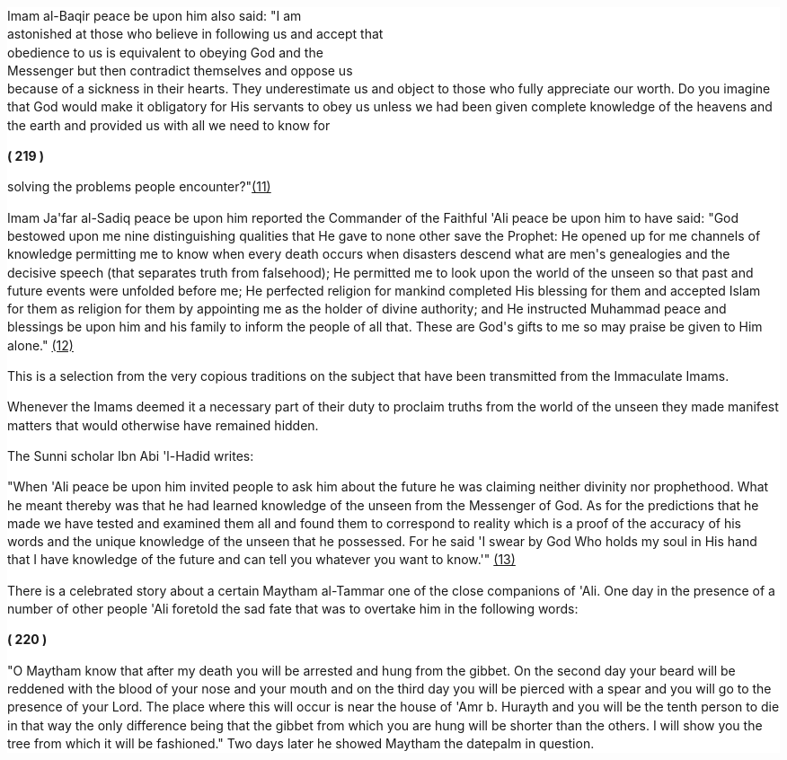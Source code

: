 Imam al-Baqir peace be upon him also said: "I am  
 astonished at those who believe in following us and accept that  
 obedience to us is equivalent to obeying God and the  
 Messenger but then contradict themselves and oppose us  
 because of a sickness in their hearts. They underestimate us and object
to those who fully appreciate our worth. Do you imagine that God would
make it obligatory for His servants to obey us unless we had been given
complete knowledge of the heavens and the earth and provided us with all
we need to know for  

**( 219 )**

solving the problems people encounter?"[(11)](#p11)

Imam Ja'far al-Sadiq peace be upon him reported the Commander of the
Faithful 'Ali peace be upon him to have said: "God bestowed upon me nine
distinguishing qualities that He gave to none other save the Prophet: He
opened up for me channels of knowledge permitting me to know when every
death occurs when disasters descend what are men's genealogies and the
decisive speech (that separates truth from falsehood); He permitted me
to look upon the world of the unseen so that past and future events were
unfolded before me; He perfected religion for mankind completed His
blessing for them and accepted Islam for them as religion for them by
appointing me as the holder of divine authority; and He instructed
Muhammad peace and blessings be upon him and his family to inform the
people of all that. These are God's gifts to me so may praise be given
to Him alone." [(12)](#p12)

This is a selection from the very copious traditions on the subject that
have been transmitted from the Immaculate Imams.

Whenever the Imams deemed it a necessary part of their duty to proclaim
truths from the world of the unseen they made manifest matters that
would otherwise have remained hidden.

The Sunni scholar Ibn Abi 'l-Hadid writes:

"When 'Ali peace be upon him invited people to ask him about the future
he was claiming neither divinity nor prophethood. What he meant thereby
was that he had learned knowledge of the unseen from the Messenger of
God. As for the predictions that he made we have tested and examined
them all and found them to correspond to reality which is a proof of the
accuracy of his words and the unique knowledge of the unseen that he
possessed. For he said 'I swear by God Who holds my soul in His hand
that I have knowledge of the future and can tell you whatever you want
to know.'" [(13)](#p13)

There is a celebrated story about a certain Maytham al-Tammar one of the
close companions of 'Ali. One day in the presence of a number of other
people 'Ali foretold the sad fate that was to overtake him in the
following words:

**( 220 )**

"O Maytham know that after my death you will be arrested and hung from
the gibbet. On the second day your beard will be reddened with the blood
of your nose and your mouth and on the third day you will be pierced
with a spear and you will go to the presence of your Lord. The place
where this will occur is near the house of 'Amr b. Hurayth and you will
be the tenth person to die in that way the only difference being that
the gibbet from which you are hung will be shorter than the others. I
will show you the tree from which it will be fashioned." Two days later
he showed Maytham the datepalm in question.
